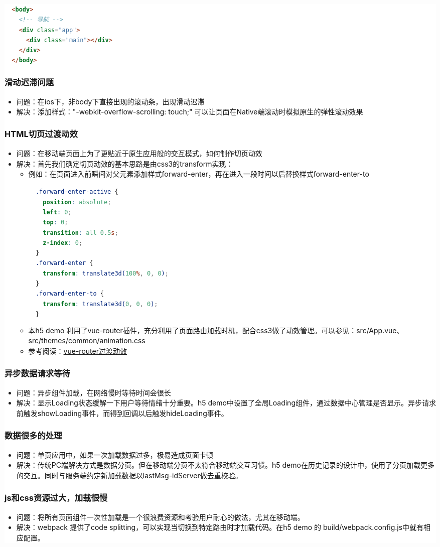   ``` html
    <body>
      <!-- 导航 -->
      <div class="app">
        <div class="main"></div>
      </div>
    </body>
  ```

### 滑动迟滞问题
- 问题：在ios下，非body下直接出现的滚动条，出现滑动迟滞
- 解决：添加样式："-webkit-overflow-scrolling: touch;" 可以让页面在Native端滚动时模拟原生的弹性滚动效果

### HTML切页过渡动效
- 问题：在移动端页面上为了更贴近于原生应用般的交互模式，如何制作切页动效
- 解决：首先我们确定切页动效的基本思路是由css3的transform实现：
  - 例如：在页面进入前瞬间对父元素添加样式forward-enter，再在进入一段时间以后替换样式forward-enter-to
    ``` css
      .forward-enter-active {
        position: absolute;
        left: 0;
        top: 0;
        transition: all 0.5s;
        z-index: 0;
      }
      .forward-enter {
        transform: translate3d(100%, 0, 0);
      }
      .forward-enter-to {
        transform: translate3d(0, 0, 0);
      }
    ```
  - 本h5 demo 利用了vue-router插件，充分利用了页面路由加载时机，配合css3做了动效管理。可以参见：src/App.vue、src/themes/common/animation.css
  - 参考阅读：[vue-router过渡动效](https://router.vuejs.org/zh-cn/advanced/transitions.html)

### 异步数据请求等待
- 问题：异步组件加载，在网络慢时等待时间会很长
- 解决：显示Loading状态缓解一下用户等待情绪十分重要。h5 demo中设置了全局Loading组件，通过数据中心管理是否显示。异步请求前触发showLoading事件，而得到回调以后触发hideLoading事件。

### 数据很多的处理
- 问题：单页应用中，如果一次加载数据过多，极易造成页面卡顿
- 解决：传统PC端解决方式是数据分页。但在移动端分页不太符合移动端交互习惯。h5 demo在历史记录的设计中，使用了分页加载更多的交互。同时与服务端约定新加载数据以lastMsg-idServer做去重校验。

### js和css资源过大，加载很慢
- 问题：将所有页面组件一次性加载是一个很浪费资源和考验用户耐心的做法，尤其在移动端。
- 解决：webpack 提供了code splitting，可以实现当切换到特定路由时才加载代码。在h5 demo 的 build/webpack.config.js中就有相应配置。